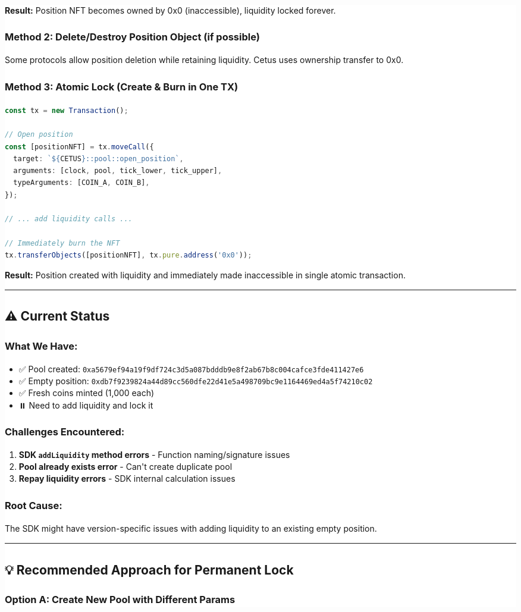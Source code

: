 
**Result:** Position NFT becomes owned by 0x0 (inaccessible), liquidity locked forever.

### Method 2: Delete/Destroy Position Object (if possible)

Some protocols allow position deletion while retaining liquidity. Cetus uses ownership transfer to 0x0.

### Method 3: Atomic Lock (Create & Burn in One TX)

```typescript
const tx = new Transaction();

// Open position
const [positionNFT] = tx.moveCall({
  target: `${CETUS}::pool::open_position`,
  arguments: [clock, pool, tick_lower, tick_upper],
  typeArguments: [COIN_A, COIN_B],
});

// ... add liquidity calls ...

// Immediately burn the NFT
tx.transferObjects([positionNFT], tx.pure.address('0x0'));
```

**Result:** Position created with liquidity and immediately made inaccessible in single atomic transaction.

---

## ⚠️ Current Status

### What We Have:
- ✅ Pool created: `0xa5679ef94a19f9df724c3d5a087bdddb9e8f2ab67b8c004cafce3fde411427e6`
- ✅ Empty position: `0xdb7f9239824a44d89cc560dfe22d41e5a498709bc9e1164469ed4a5f74210c02`
- ✅ Fresh coins minted (1,000 each)
- ⏸️ Need to add liquidity and lock it

### Challenges Encountered:
1. **SDK `addLiquidity` method errors** - Function naming/signature issues
2. **Pool already exists error** - Can't create duplicate pool
3. **Repay liquidity errors** - SDK internal calculation issues

### Root Cause:
The SDK might have version-specific issues with adding liquidity to an existing empty position.

---

## 💡 Recommended Approach for Permanent Lock

### Option A: Create New Pool with Different Params
